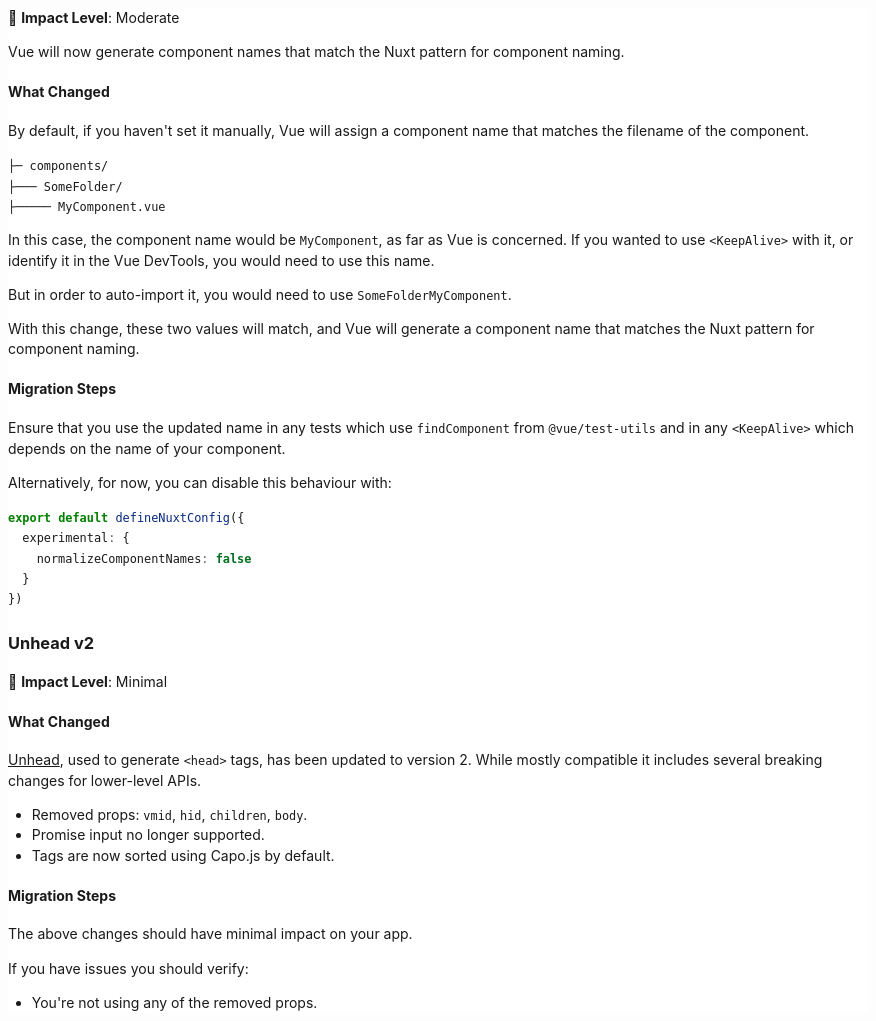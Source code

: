 🚦 **Impact Level**: Moderate

Vue will now generate component names that match the Nuxt pattern for component naming.

#### What Changed

By default, if you haven't set it manually, Vue will assign a component name that matches
the filename of the component.

```bash [Directory structure]
├─ components/
├─── SomeFolder/
├───── MyComponent.vue
```

In this case, the component name would be `MyComponent`, as far as Vue is concerned. If you wanted to use `<KeepAlive>` with it, or identify it in the Vue DevTools, you would need to use this name.

But in order to auto-import it, you would need to use `SomeFolderMyComponent`.

With this change, these two values will match, and Vue will generate a component name that matches the Nuxt pattern for component naming.

#### Migration Steps

Ensure that you use the updated name in any tests which use `findComponent` from `@vue/test-utils` and in any `<KeepAlive>` which depends on the name of your component.

Alternatively, for now, you can disable this behaviour with:

```ts twoslash [nuxt.config.ts]
export default defineNuxtConfig({
  experimental: {
    normalizeComponentNames: false
  }
})
```

### Unhead v2

🚦 **Impact Level**: Minimal

#### What Changed

[Unhead](https://unhead.unjs.io/), used to generate `<head>` tags, has been updated to version 2. While mostly compatible it includes several breaking changes
for lower-level APIs.

* Removed props: `vmid`, `hid`, `children`, `body`.
* Promise input no longer supported.
* Tags are now sorted using Capo.js by default.

#### Migration Steps

The above changes should have minimal impact on your app.

If you have issues you should verify:

* You're not using any of the removed props.
